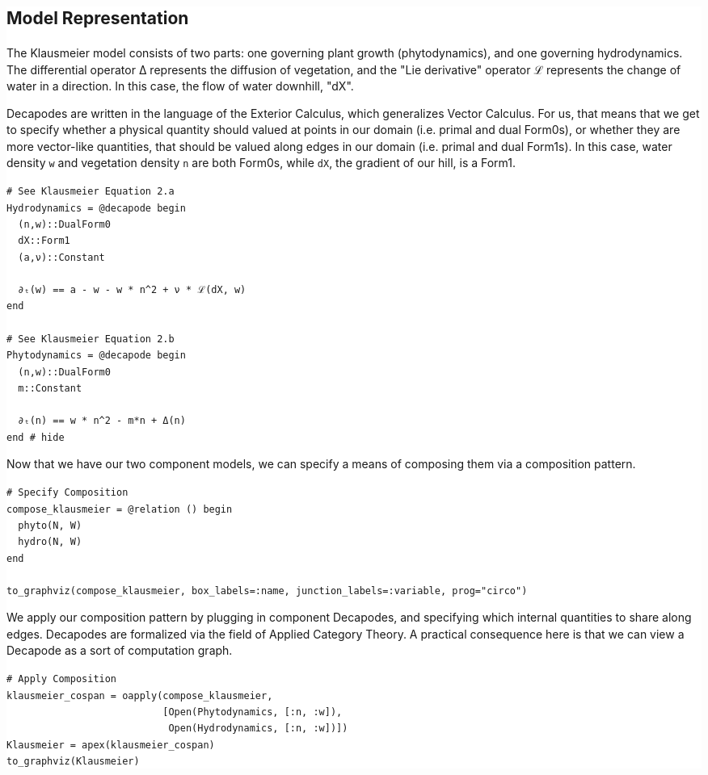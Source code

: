## Model Representation

The Klausmeier model consists of two parts: one governing plant growth (phytodynamics), and one governing hydrodynamics. The differential operator Δ represents the diffusion of vegetation, and the "Lie derivative" operator ℒ represents the change of water in a direction. In this case, the flow of water downhill, "dX".

Decapodes are written in the language of the Exterior Calculus, which generalizes Vector Calculus. For us, that means that we get to specify whether a physical quantity should valued at points in our domain (i.e. primal and dual Form0s), or whether they are more vector-like quantities, that should be valued along edges in our domain (i.e. primal and dual Form1s). In this case, water density `w` and vegetation density `n` are both Form0s, while `dX`, the gradient of our hill, is a Form1.

```@example DEC
# See Klausmeier Equation 2.a
Hydrodynamics = @decapode begin
  (n,w)::DualForm0
  dX::Form1
  (a,ν)::Constant

  ∂ₜ(w) == a - w - w * n^2 + ν * ℒ(dX, w)
end

# See Klausmeier Equation 2.b
Phytodynamics = @decapode begin
  (n,w)::DualForm0
  m::Constant

  ∂ₜ(n) == w * n^2 - m*n + Δ(n)
end # hide
```

Now that we have our two component models, we can specify a means of composing them via a composition pattern.
```@example DEC
# Specify Composition
compose_klausmeier = @relation () begin
  phyto(N, W)
  hydro(N, W)
end

to_graphviz(compose_klausmeier, box_labels=:name, junction_labels=:variable, prog="circo")
```

We apply our composition pattern by plugging in component Decapodes, and specifying which internal quantities to share along edges. Decapodes are formalized via the field of Applied Category Theory. A practical consequence here is that we can view a Decapode as a sort of computation graph.
```@example DEC
# Apply Composition
klausmeier_cospan = oapply(compose_klausmeier,
                           [Open(Phytodynamics, [:n, :w]),
                            Open(Hydrodynamics, [:n, :w])])
Klausmeier = apex(klausmeier_cospan)
to_graphviz(Klausmeier)
```
